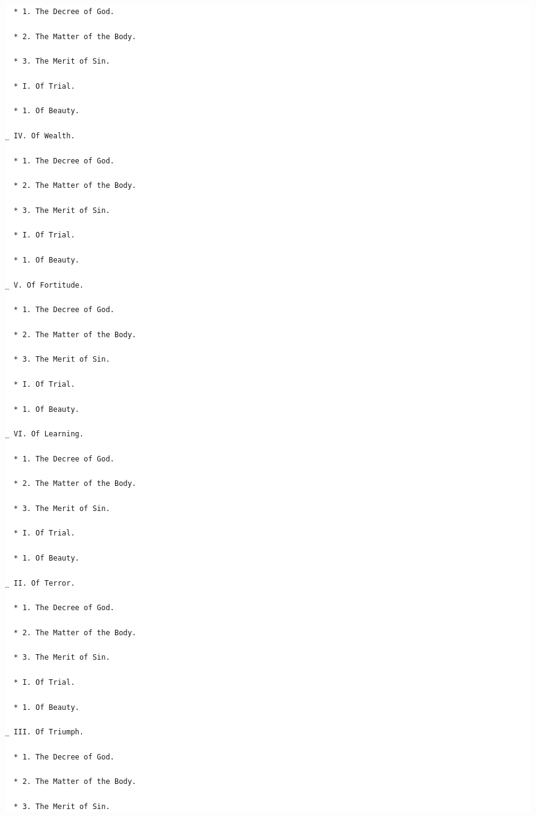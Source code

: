      * 1. The Decree of God.

      * 2. The Matter of the Body.

      * 3. The Merit of Sin.

      * I. Of Trial.

      * 1. Of Beauty.

    _ IV. Of Wealth.

      * 1. The Decree of God.

      * 2. The Matter of the Body.

      * 3. The Merit of Sin.

      * I. Of Trial.

      * 1. Of Beauty.

    _ V. Of Fortitude.

      * 1. The Decree of God.

      * 2. The Matter of the Body.

      * 3. The Merit of Sin.

      * I. Of Trial.

      * 1. Of Beauty.

    _ VI. Of Learning.

      * 1. The Decree of God.

      * 2. The Matter of the Body.

      * 3. The Merit of Sin.

      * I. Of Trial.

      * 1. Of Beauty.

    _ II. Of Terror.

      * 1. The Decree of God.

      * 2. The Matter of the Body.

      * 3. The Merit of Sin.

      * I. Of Trial.

      * 1. Of Beauty.

    _ III. Of Triumph.

      * 1. The Decree of God.

      * 2. The Matter of the Body.

      * 3. The Merit of Sin.
